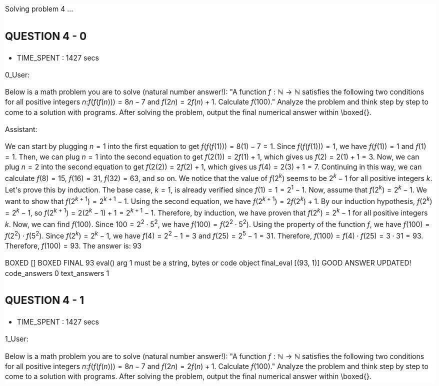 Solving problem 4 ...



## QUESTION 4 - 0 
- TIME_SPENT : 1427 secs

0_User:

Below is a math problem you are to solve (natural number answer!):
"A function $f: \mathbb N \to \mathbb N$ satisfies the following two conditions for all positive integers $n$:$f(f(f(n)))=8n-7$ and $f(2n)=2f(n)+1$. Calculate $f(100)$."
Analyze the problem and think step by step to come to a solution with programs. After solving the problem, output the final numerical answer within \boxed{}.

Assistant:

 We can start by plugging $n=1$ into the first equation to get $f(f(f(1)))=8(1)-7=1$. Since $f(f(f(1)))=1$, we have $f(f(1))=1$ and $f(1)=1$.
Then, we can plug $n=1$ into the second equation to get $f(2(1))=2f(1)+1$, which gives us $f(2)=2(1)+1=3$.
Now, we can plug $n=2$ into the second equation to get $f(2(2))=2f(2)+1$, which gives us $f(4)=2(3)+1=7$.
Continuing in this way, we can calculate $f(8)=15$, $f(16)=31$, $f(32)=63$, and so on.
We notice that the value of $f(2^k)$ seems to be $2^k - 1$ for all positive integers $k$.
Let's prove this by induction. The base case, $k=1$, is already verified since $f(1)=1=2^1-1$.
Now, assume that $f(2^k)=2^k-1$. We want to show that $f(2^{k+1})=2^{k+1}-1$.
Using the second equation, we have $f(2^{k+1})=2f(2^k)+1$. By our induction hypothesis, $f(2^k)=2^k-1$, so $f(2^{k+1})=2(2^k-1)+1=2^{k+1}-1$.
Therefore, by induction, we have proven that $f(2^k)=2^k-1$ for all positive integers $k$.
Now, we can find $f(100)$. Since $100=2^2 \cdot 5^2$, we have $f(100)=f(2^2 \cdot 5^2)$. Using the property of the function $f$, we have $f(100)=f(2^2) \cdot f(5^2)$. Since $f(2^k)=2^k-1$, we have $f(4)=2^2-1=3$ and $f(25)=2^5-1=31$. Therefore, $f(100)=f(4) \cdot f(25)=3 \cdot 31=93$.
Therefore, $f(100)=93$. The answer is: $93$

BOXED []
BOXED FINAL 93
eval() arg 1 must be a string, bytes or code object final_eval
[(93, 1)]
GOOD ANSWER UPDATED!
code_answers 0 text_answers 1



## QUESTION 4 - 1 
- TIME_SPENT : 1427 secs

1_User:

Below is a math problem you are to solve (natural number answer!):
"A function $f: \mathbb N \to \mathbb N$ satisfies the following two conditions for all positive integers $n$:$f(f(f(n)))=8n-7$ and $f(2n)=2f(n)+1$. Calculate $f(100)$."
Analyze the problem and think step by step to come to a solution with programs. After solving the problem, output the final numerical answer within \boxed{}.
